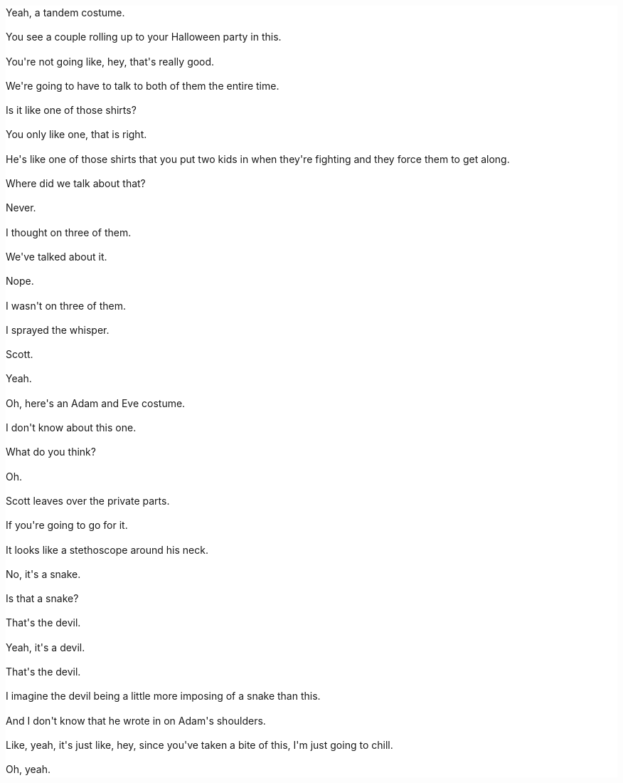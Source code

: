 Yeah, a tandem costume.

You see a couple rolling up to your Halloween party in this.

You're not going like, hey, that's really good.

We're going to have to talk to both of them the entire time.

Is it like one of those shirts?

You only like one, that is right.

He's like one of those shirts that you put two kids in when they're fighting and they force them to get along.

Where did we talk about that?

Never.

I thought on three of them.

We've talked about it.

Nope.

I wasn't on three of them.

I sprayed the whisper.

Scott.

Yeah.

Oh, here's an Adam and Eve costume.

I don't know about this one.

What do you think?

Oh.

Scott leaves over the private parts.

If you're going to go for it.

It looks like a stethoscope around his neck.

No, it's a snake.

Is that a snake?

That's the devil.

Yeah, it's a devil.

That's the devil.

I imagine the devil being a little more imposing of a snake than this.

And I don't know that he wrote in on Adam's shoulders.

Like, yeah, it's just like, hey, since you've taken a bite of this, I'm just going to chill.

Oh, yeah.
